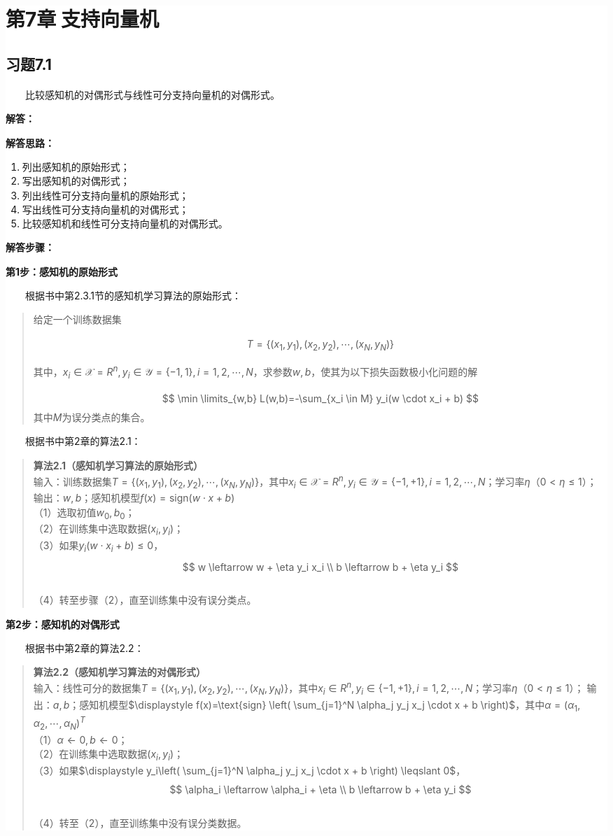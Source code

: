 # 第7章 支持向量机

## 习题7.1
&emsp;&emsp;比较感知机的对偶形式与线性可分支持向量机的对偶形式。

**解答：**

**解答思路：**
1. 列出感知机的原始形式；
2. 写出感知机的对偶形式；
3. 列出线性可分支持向量机的原始形式；
4. 写出线性可分支持向量机的对偶形式；
5. 比较感知机和线性可分支持向量机的对偶形式。

**解答步骤：**

**第1步：感知机的原始形式**

&emsp;&emsp;根据书中第2.3.1节的感知机学习算法的原始形式：
> 给定一个训练数据集
> 
> $$
T=\{(x_1,y_1),(x_2,y_2),\cdots,(x_N,y_N)\}
$$
> 
> 其中，$x_i \in \mathcal{X} = R^n, y_i \in \mathcal{Y}=\{-1,1\}, i=1,2,\cdots,N$，求参数$w,b$，使其为以下损失函数极小化问题的解
> 
> $$
\min \limits_{w,b} L(w,b)=-\sum_{x_i \in M} y_i(w \cdot x_i + b)
$$
> 其中$M$为误分类点的集合。

&emsp;&emsp;根据书中第2章的算法2.1：

> **算法2.1（感知机学习算法的原始形式）**  
> 输入：训练数据集$T=\{(x_1,y_1),(x_2,y_2),\cdots,(x_N,y_N)\}$，其中$x_i \in \mathcal{X} = R^n, y_i \in \mathcal{Y}=\{-1,+1\}, i=1,2,\cdots,N$；学习率$\eta$（$0 < \eta \leqslant 1$）；  
输出：$w,b$；感知机模型$f(x)=\text{sign}(w \cdot x + b)$  
（1）选取初值$w_0,b_0$；  
（2）在训练集中选取数据$(x_i, y_i)$；  
（3）如果$y_i(w \cdot x_i +b) \leqslant 0$，
> $$
w \leftarrow w + \eta y_i x_i \\
b \leftarrow b + \eta y_i
$$  
>（4）转至步骤（2），直至训练集中没有误分类点。

**第2步：感知机的对偶形式**

&emsp;&emsp;根据书中第2章的算法2.2：

> **算法2.2（感知机学习算法的对偶形式）**  
> 输入：线性可分的数据集$T=\{(x_1,y_1),(x_2,y_2),\cdots,(x_N,y_N)\}$，其中$x_i \in R^n, y_i \in \{-1, +1\}, i=1,2,\cdots,N$；学习率$\eta$（$0 < \eta \leqslant 1$）；
输出：$a,b$；感知机模型$\displaystyle f(x)=\text{sign} \left( \sum_{j=1}^N \alpha_j y_j x_j \cdot x + b \right)$，其中$\alpha = (\alpha_1, \alpha_2,\cdots, \alpha_N)^T$  
（1）$\alpha \leftarrow 0,b \leftarrow 0$；  
（2）在训练集中选取数据$(x_i, y_i)$；  
（3）如果$\displaystyle y_i\left( \sum_{j=1}^N \alpha_j y_j x_j \cdot x + b \right) \leqslant 0$，
> $$
\alpha_i \leftarrow \alpha_i + \eta \\
b \leftarrow b + \eta y_i
$$  
>（4）转至（2），直至训练集中没有误分类数据。
